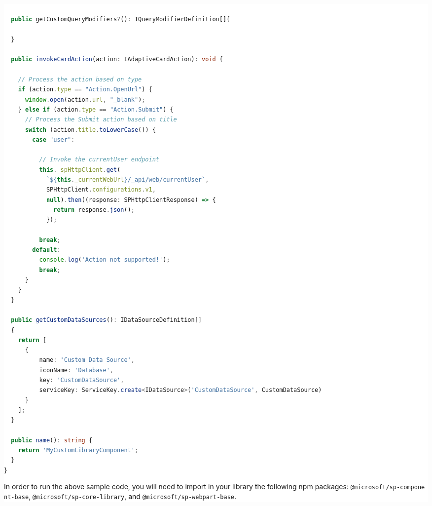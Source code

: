 ```typescript

  public getCustomQueryModifiers?(): IQueryModifierDefinition[]{

  }

  public invokeCardAction(action: IAdaptiveCardAction): void {
    
    // Process the action based on type
    if (action.type == "Action.OpenUrl") {
      window.open(action.url, "_blank");
    } else if (action.type == "Action.Submit") {
      // Process the Submit action based on title
      switch (action.title.toLowerCase()) {
        case "user":

          // Invoke the currentUser endpoint
          this._spHttpClient.get(
            `${this._currentWebUrl}/_api/web/currentUser`,
            SPHttpClient.configurations.v1, 
            null).then((response: SPHttpClientResponse) => {
              return response.json();
            });

          break;
        default:
          console.log('Action not supported!');
          break;
      }
    }
  }

  public getCustomDataSources(): IDataSourceDefinition[]
  {
    return [
      {
          name: 'Custom Data Source',
          iconName: 'Database',
          key: 'CustomDataSource',
          serviceKey: ServiceKey.create<IDataSource>('CustomDataSource', CustomDataSource)
      }
    ];
  }

  public name(): string {
    return 'MyCustomLibraryComponent';
  }
}
```

In order to run the above sample code, you will need to import in your library the following npm packages: `@microsoft/sp-component-base`, `@microsoft/sp-core-library`, and `@microsoft/sp-webpart-base`.  
